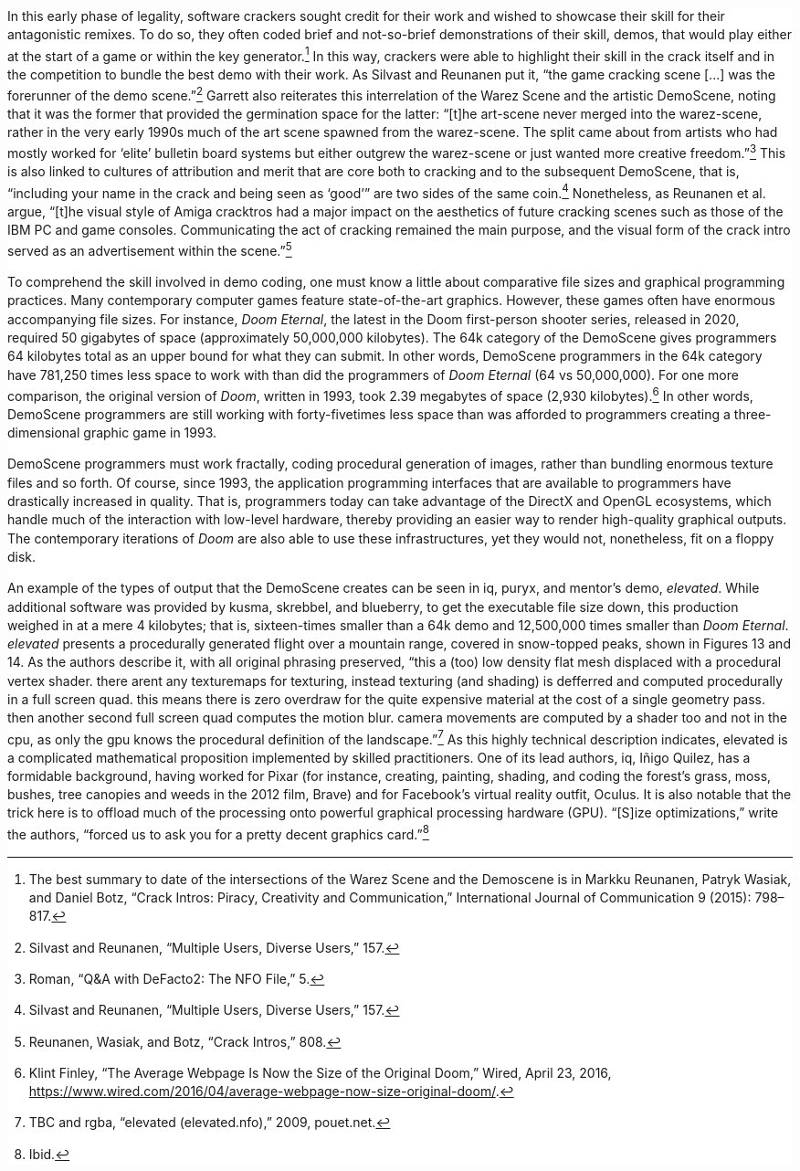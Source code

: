 In this early phase of legality, software crackers sought credit for their work and wished to showcase their skill for their antagonistic remixes. To do so, they often coded brief and not-so-brief demonstrations of their skill, demos, that would play either at the start of a game or within the key generator.[^26] In this way, crackers were able to highlight their skill in the crack itself and in the competition to bundle the best demo with their work. As Silvast and Reunanen put it, “the game cracking scene [...] was the forerunner of the demo scene.”[^27] Garrett also reiterates this interrelation of the Warez Scene and the artistic DemoScene, noting that it was the former that provided the germination space for the latter: “[t]he art-scene never merged into the warez-scene, rather in the very early 1990s much of the art scene spawned from the warez-scene. The split came about from artists who had mostly worked for ‘elite’ bulletin board systems but either outgrew the warez-scene or just wanted more creative freedom.”[^28] This is also linked to cultures of attribution and merit that are core both to cracking and to the subsequent DemoScene, that is, “including your name in the crack and being seen as ‘good’” are two sides of the same coin.[^29] Nonetheless, as Reunanen et al. argue, “[t]he visual style of Amiga cracktros had a major impact on the aesthetics of future cracking scenes such as those of the IBM PC and game consoles. Communicating the act of cracking remained the main purpose, and the visual form of the crack intro served as an advertisement within the scene.”[^30]

To comprehend the skill involved in demo coding, one must know a little about comparative file sizes and graphical programming practices. Many contemporary computer games feature state-of-the-art graphics. However, these games often have enormous accompanying file sizes. For instance, _Doom Eternal_, the latest in the Doom first-person shooter series, released in 2020, required 50 gigabytes of space (approximately 50,000,000 kilobytes). The 64k category of the DemoScene gives programmers 64 kilobytes total as an upper bound for what they can submit. In other words, DemoScene programmers in the 64k category have 781,250 times less space to work with than did the programmers of _Doom Eternal_ (64 vs 50,000,000). For one more comparison, the original version of _Doom_, written in 1993, took 2.39 megabytes of space (2,930 kilobytes).[^31] In other words, DemoScene programmers are still working with forty-fivetimes less space than was afforded to programmers creating a three-dimensional graphic game in 1993.

DemoScene programmers must work fractally, coding procedural generation of images, rather than bundling enormous texture files and so forth. Of course, since 1993, the application programming interfaces that are available to programmers have drastically increased in quality. That is, programmers today can take advantage of the DirectX and OpenGL ecosystems, which handle much of the interaction with low-level hardware, thereby providing an easier way to render high-quality graphical outputs. The contemporary iterations of _Doom_ are also able to use these infrastructures, yet they would not, nonetheless, fit on a floppy disk.

An example of the types of output that the DemoScene creates can be seen in iq, puryx, and mentor’s demo, _elevated_. While additional software was provided by kusma, skrebbel, and blueberry, to get the executable file size down, this production weighed in at a mere 4 kilobytes; that is, sixteen-times smaller than a 64k demo and 12,500,000 times smaller than _Doom Eternal_. _elevated_ presents a procedurally generated flight over a mountain range, covered in snow-topped peaks, shown in Figures 13 and 14. As the authors describe it, with all original phrasing preserved, “this a (too) low density flat mesh displaced with a procedural vertex shader. there arent any texturemaps for texturing, instead texturing (and shading) is defferred and computed procedurally in a full screen quad. this means there is zero overdraw for the quite expensive material at the cost of a single geometry pass. then another second full screen quad computes the motion blur. camera movements are computed by a shader too and not in the cpu, as only the gpu knows the procedural definition of the landscape.”[^32] As this highly technical description indicates, elevated is a complicated mathematical proposition implemented by skilled practitioners. One of its lead authors, iq, Iñigo Quilez, has a formidable background, having worked for Pixar (for instance, creating, painting, shading, and coding the forest’s grass, moss, bushes, tree canopies and weeds in the 2012 film, Brave) and for Facebook’s virtual reality outfit, Oculus. It is also notable that the trick here is to offload much of the processing onto powerful graphical processing hardware (GPU). “[S]ize optimizations,” write the authors, “forced us to ask you for a pretty decent graphics card.”[^33]


[^1]: David Mitchell, Utopia Avenue (London: Sceptre, 2020), 449.
[^2]: Dick Hebdige, Subculture: The Meaning of Style (London: Routledge, 2002), 2.
[^3]: Ibid.
[^4]: Ibid.
[^5]: Douglas Thomas, “Innovation, Piracy and the Ethos of New Media,” in The New Media Book, ed. Dan Harries (London: British Film Institute Publishing, 2004), 82–91.
[^6]: T.S. Eliot, The Sacred Wood: Essays on Poetry and Criticism (New York: Alfred A. Knopf, 1921), 114.
[^7]: Joseph Brooker, Jonathan Lethem and the Galaxy of Writing (London: Bloomsbury Academic, 2020), 16.
[^8]: Lawrence Lessig, Free Culture: The Nature and Future of Creativity (New York: Penguin Books, 2004); Lawrence Lessig, Remix: Making Art and Commerce Thrive in the Hybrid Economy (New York: Penguin Books, 2008).
[^9]: David Shields, Reality Hunger: A Manifesto (London: Hamish Hamilton, 2011).
[^10]: Joel Gibson, “Kookaburra Sits on a Small Fortune: Ruling on Down Under Royalties,” The Sydney Morning Herald, July 6, 2010, https://www.smh.com.au/entertainment/music/kookaburra-sits-on-a-small-fortune-ruling-on-down-under-royalties-20100706-zy5l.html; “Organist Wins Procol Harum Battle,” BBC News, December 20, 2006, http://news.bbc.co.uk/1/hi/entertainment/6196413.stm.
[^11]: Siva Vaidhyanathan, Copyrights and Copywrongs: The Rise of Intellectual Property and How It Threatens Creativity (New York: New York University Press, 2003), 142.
[^12]: Joanna Teresa Demers, Steal This Music: How Intellectual Property Law Affects Musical Creativity (Athens: University of Georgia Press, 2006), 54–59.
[^13]: Amanda Sewell, “How Copyright Affected the Musical Style and Critical Reception of Sample-Based Hip-Hop,” Journal of Popular Music Studies 26, nos. 2–3 (2014): 295–320.
[^14]: Tom Ewing, “Run-DMC vs Jason Nevins — ‘It’s Like That’,” FreakyTrigger, May 4, 2014, http://freakytrigger.co.uk/popular/2014/05/run-dmc-vs-jason-nevins-its-like-that/.
[^15]: Ibid.
[^16]: Sarah Thornton, Club Cultures: Music, Media and Subcultural Capital (Cambridge: Polity Press, 1995), 15.
[^17]: Ibid., 17.
[^18]: J. Patrick Williams, “Authentic Identities: Straightedge Subculture, Music, and the Internet,” Journal of Contemporary Ethnography 35, no. 2 (2006): 173–200.
[^19]: David Muggleton and Rupert Weinzierl, The Post-Subcultures Reader (New York: Berg, 2003), 4–5.
[^20]: Ibid.
[^21]: Will Straw, “Systems of Articulation, Logics of Change: Communities and Scenes in Popular Music,” Cultural Studies 5, no. 3 (1991): 368–88.
[^22]: David Hesmondhalgh, “Subcultures, Scenes or Tribes? None of the Above,” Journal of Youth Studies 8, no. 1 (2007): 28–29.
[^23]: Antti Silvast and Markku Reunanen, “Multiple Users, Diverse Users: Appropriation of Personal Computers by Demoscene Hackers,” in Hacking Europe: From Computer Cultures to Demoscenes, ed. Gerard Alberts (New York: Springer, 2014), 151.
[^24]: Leena Marsio, “Demoscene, Musical Saw Playing and Horsemanship of the Roma — 12 New Elements Inscribed on the National Inventory of Living Heritage,” Museovirasto, September 4, 2020, https://www.museovirasto.fi/en/articles/demoskene-sahansoitto-ja-romanien-hevostaidot-elavan-perinnon-kansalliseen-luetteloon-12-uutta-kohdetta.
[^25]: Roman, “Q&A with DeFacto2: The NFO File,” January 22, 2013, 4, DeFacto2, https://defacto2.net/file/detail/ac2b81.
[^26]: The best summary to date of the intersections of the Warez Scene and the Demoscene is in Markku Reunanen, Patryk Wasiak, and Daniel Botz, “Crack Intros: Piracy, Creativity and Communication,” International Journal of Communication 9 (2015): 798–817.
[^27]: Silvast and Reunanen, “Multiple Users, Diverse Users,” 157.
[^28]: Roman, “Q&A with DeFacto2: The NFO File,” 5.
[^29]: Silvast and Reunanen, “Multiple Users, Diverse Users,” 157.
[^30]: Reunanen, Wasiak, and Botz, “Crack Intros,” 808.
[^31]: Klint Finley, “The Average Webpage Is Now the Size of the Original Doom,” Wired, April 23, 2016, https://www.wired.com/2016/04/average-webpage-now-size-original-doom/.
[^32]: TBC and rgba, “elevated (elevated.nfo),” 2009, pouet.net.
[^33]: Ibid.
[^34]: John Irwin, Scenes (Thousand Oaks: Sage Publications, 1977), 23.
[^35]: For more on this, see Gabriella Coleman, Coding Freedom: The Ethics and Aesthetics of Hacking (Princeton: Princeton University Press, 2012).
[^36]: Ibid., 16.
[^37]: Ibid.
[^38]: Ibid.
[^39]: Morton Kevelson, “Isepic,” Ahoy!, October 1985, 72.
[^40]: Markku Reunanen, “Computer Demos — What Makes Them Tick?” (Master’s Thesis, Aalto University, 2010), 23.
[^41]: Perhaps the exception is Maria Eriksson, “A Different Kind of Story: Tracing the Histories and Cultural Marks of Pirate Copied Film,” Tecnoscienza: Italian Journal of Science & Technology Studies 7, no. 1 (2016): 87–108.
[^42]: David Décary-Hétu, Carlo Morselli, and Stéphane Leman-Langlois, “Welcome to the Scene: A Study of Social Organization and Recognition among Warez Hackers,” Journal of Research in Crime and Delinquency 49, no. 3 (2012): 368.
[^43]: Although, of course, as Dennis Tenen reminds us, the term “plain text” hides a plethora of dangerous assumptions. Dennis Tenen, Plain Text: The Poetics of Computation (Stanford: Stanford University Press, 2017).
[^44]: Portions of this chapter were also speculatively ventured in Martin Paul Eve, The Digital Humanities and Literary Studies (Oxford: Oxford University Press, 2022).
[^45]: Ben Garrett, “Online Software Piracy of the Last Millennium,” April 27, 2004, 6, DeFacto2, http://www.defacto2.net/file/download/a53981.
[^46]: For instance, see Knight Lightening and Taran King, “Phrack Pro-Phile 3: Featuring: User Groups and Clubs,” Phrack Magazine, June 10, 1986, http://phrack.org/issues/6/2.html.
[^47]: Garrett, “Online Software Piracy of the Last Millennium,” 6.
[^48]: Alexis C. Madrigal, “The Lost Ancestors of ASCII Art,” The Atlantic, January 30, 2014, https://www.theatlantic.com/technology/archive/2014/01/the-lost-ancestors-of-ascii-art/283445/.
[^49]: Brian Prince, “Tracking the Crackers — A Look at Software Piracy,” EWEEK, November 14, 2008, https://www.eweek.com/security/tracking-the-crackers-a-look-at-software-piracy.
[^50]: Roman, “Q&A with DeFacto2: The NFO File,” 3.
[^51]: Ibid.
[^52]: Ibid.
[^53]: Ibid.
[^54]: This section is entirely indebted to Ferran’s doctoral thesis, “Hansjörg Mayer’s Typoetic Intervention in Concrete Poetry and Experimental Literature of the 1960s,” which I am supervising. All credit for anything here should be attributed to her while any errors are mine alone.
[^55]: Some of the better-known background sources that have handled this include Mary Ellen Solt, Concrete Poetry: A World View (Bloomington: Indiana University Press, 1970); Stephen Bann, Concrete Poetry: An International Anthology (London: London Magazine, 1967); Stephen Bann, ed., The Tradition of Constructivism (London: Thames and Hudson, 1974); Johanna Drucker, The Visible Word, Experimental Typography and Modern Art, 1909–1923 (Chicago: University of Chicago Press, 1997); Johanna Drucker, Figuring the Word: Essays on Books, Writing, and Visual Poetics (New York: Granary Books, 1998); Johanna Drucker, Graphesis: Visual Forms of Knowledge Production (Cambridge: Harvard University Press, 2014); Marjorie Perloff, The Poetics of Indeterminancy: Rimbaud to Cage (Princeton: Princeton University Press, 1981); Marjorie Perloff, Radical Artifice: Writing Poetry in the Age of Media (Chicago: University of Chicago Press, 1991); and Marjorie Perloff, Unoriginal Genius: Poetry by Other Means in the New Century (Chicago: University of Chicago Press, 2010).
[^56]: Augusto de Campos, Decio Pignatari, and Harold de Campos, “Pilot Plan for Concrete Poetry,” in Concrete Poetry, ed. Solt, 71–72.
[^57]: Tenen, Plain Text, 23–54. 228
[^58]: Safiya Umoja Noble, Algorithms of Oppression: How Search Engines Reinforce Racism (New York: New York University Press, 2018); Mar Hicks, Programmed Inequality: How Britain Discarded Women Technologists and Lost Its Edge in Computing (Cambridge: MIT Press, 2018).
[^59]: K. David Harrison and Gregory Anderson, “Review of Proposal for Encoding Warang Chiti (Ho Orthography) in Unicode,” Unicode.org, April 22, 2007.
[^60]: @imaams, Twitter, November 24, 2017, https://twitter.com/_imaams/status/934109280285765632.
[^61]: Don Osborn, African Languages in a Digital Age: Challenges and Opportunities for Indigenous Language Computing (Cape Town: HSRC Press, 2010), 59–60.
[^62]: Domenico Fiormonte, “Towards a Cultural Critique of the Digital Humanities,” Historical Social Research / Historische Sozialforschung 37, no. 3 (2012): 64.
[^63]: Jacques Rancière, The Politics of Aesthetics: The Distribution of the Sensible, ed. and trans. Gabriel Rockhill (London: Bloomsbury Academic, 2018), 59.
[^64]: Alan Liu, The Laws of Cool: Knowledge Work and the Culture of Information (Chicago: University of Chicago Press, 2004).
[^65]: James F. English, The Economy of Prestige: Prizes, Awards, and the Circulation of Cultural Value (Cambridge: Harvard University Press, 2005).
[^66]: Ted Underwood, Distant Horizons: Digital Evidence and Literary Change (Chicago: University of Chicago Press, 2019), 68–110.
[^67]: For a few of the key texts in this area, see Hebdige, Subculture; Thornton, Club Cultures; Muggleton and Weinzierl, The Post-Subcultures Reader; and Geoff Stahl, “Tastefully Renovating Subcultural Theory: Making Space for a New Model,” in The Post-Subcultures Reader, ed. David Muggleton and Rupert Weinzierl (New York: Berg, 2003), 27–40.
[^68]: Charlotte Higgins, “China Miéville: Writers Should Welcome a Future Where Readers Remix Our Books,” The Guardian, August 21, 2012, http://www.theguardian.com/books/2012/aug/21/china-mieville-novels-books-anti-piracy.
[^69]: Adrian Johns, Piracy: The Intellectual Property Wars from Gutenberg to Gates (Chicago: University of Chicago Press, 2011).
[^70]: The definitive study on this concept is Andrew V. Moshirnia, “Giant Pink Scorpions: Fighting Piracy with Novel Digital Rights Management Technology,” DePaul Journal of Art, Technology & Intellectual Property Law 23, no. 1 (2012): 1–67.
[^71]: Marcella Favale et al., “Human Aspects in Digital Rights Management: The Perspective of Content Developers,” SSRN Electronic Journal (2016): 4.
[^72]: James Newman, Videogames (London: Routledge, 2013), 146.
[^73]: Peter Holm, “Piracy on the Simulated Seas: The Computer Games Industry’s Non-Legal Approaches to Fighting Illegal Downloads of Games,” Information & Communications Technology Law 23, no. 1 (2014): 61–76.
[^74]: Timothy J. Seppala, “‘The Sims 4’ Turns into a Pixelated Mess If You Pirate It,” Engadget, September 5, 2014, https://www.engadget.com/2014-09-05-sims-4-pirate-pixelation.html.
[^75]: J.C. Fletcher, “The Painful Sting of Serious Sam 3’s Anti-Piracy Protection,” Engadget, December 7, 2011, https://www.engadget.com/2011-12-07-the-painful-sting-of-serious-sam-3s-anti-piracy-protection.html.
[^76]: Ryason55, “DRM Scorpions,” May 11, 2014, https://steamcommunity.com/sharedfiles/filedetails/?id=259074771&searchtext=.
[^77]: For more on modding cultures, see Tanja Sihvonen, Players Unleashed! Modding The Sims and the Culture of Gaming (Amsterdam: Amsterdam University Press, 2011).
[^78]: “The Best In-Game Piracy Punishments,” PC Gamer, September 14, 2017, https://www.pcgamer.com/the-best-in-game-piracy-punishments/.
[^79]: Nathan Grayson, “Interview: Bohemia Interactive’s CEO on Fighting Piracy, Creative DRM,” PC Gamer, November 17, 2011, https://www.pcgamer.com/interview-bohemia-interactives-ceo-on-fighting-piracy-creative-drm/.
[^80]: Patrick Klug, “What Happens When Pirates Play a Game Development Simulator and Then Go Bankrupt Because of Piracy?” Greenheart Games, April 29, 2013, https://www.greenheartgames.com/2013/04/29/what-happens-when-pirates-play-a-game-development-simulator-and-then-go-bankrupt-because-of-piracy/.
[^81]: Florence Waters, “Film Buyers Fooled by Sony’s ‘The Girl with the Dragon Tattoo’ DVD Joke,” The Telegraph, March 21, 2012, https://www.telegraph.co.uk/culture/film/film-news/9158437/Film-buyers-fooled-by-Sonys-The-Girl-with-the-Dragon-Tattoo-DVD-joke.html.
[^82]: Mike Sugarbaker, “What Is a Geek?” Gazebo (The Journal of Geek Culture), 1998, http://www.gibberish.com/gazebo/articles/geek3.html.
[^83]: Lori Kendall, “Nerd Nation: Images of Nerds in US Popular Culture,” International Journal of Cultural Studies 2, no. 2 (1999): 264.
[^84]: Geisel Theodor Seuss, If I Ran the Zoo (New York: Random House for Young Readers, 1950), 47.
[^85]: Douglas Coupland, Microserfs (London: Flamingo, 1995), 174.
[^86]: Ibid.
[^87]: J.A. McArthur, “Digital Subculture: A Geek Meaning of Style,” Journal of Communication Inquiry 33, no. 1 (January 2009): 61.
[^88]: Jeffrey A. Brown, “Comic Book Fandom and Cultural Capital,” The Journal of Popular Culture 30, no. 4 (Spring 1997): 26.
[^89]: Benjamin Woo, “Alpha Nerds: Cultural Intermediaries in a Subcultural Scene,” European Journal of Cultural Studies 15, no. 5 (2012): 662.
[^90]: Ibid.
[^91]: Jessica McCain, Brittany Gentile, and W. Keith Campbell, “A Psychological Exploration of Engagement in Geek Culture,” PLOS ONE 10, no. 11 (2015): 2.
[^92]: Williams, “Authentic Identities,” 195.
[^93]: David McCandless, “Warez Wars,” Wired, April 1, 1997, https://www.wired.com/1997/04/ff-warez/.
[^94]: McCain, Gentile, and Campbell, “A Psychological Exploration of Engagement in Geek Culture,” 2.
[^95]: Ibid.
[^96]: Ibid., 2.
[^97]: Timothy Lithgow, “Sci-Fi Unveils the ‘Geek Pound’,” MediaWeek, June 27, 2005, https://www.campaignlive.co.uk/article/sci-fi-unveils-geek-pound/510998.
[^98]: Ibid.
[^99]: Thomas J. Holt, “Subcultural Evolution? Examining the Influence of On-and Off-Line Experiences on Deviant Subcultures,” Deviant Behavior 28, no. 2 (2007): 172.
[^100]: McCain, Gentile, and Campbell, “A Psychological Exploration of Engagement in Geek Culture,” 33.
